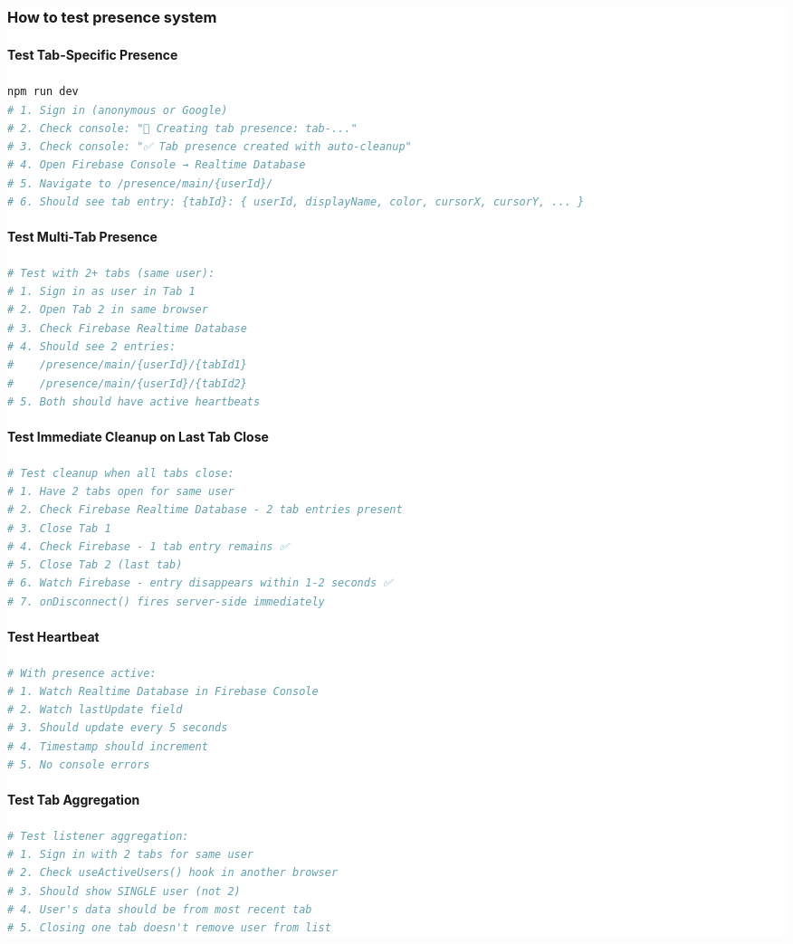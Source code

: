 ### How to test presence system

#### Test Tab-Specific Presence
```bash
npm run dev
# 1. Sign in (anonymous or Google)
# 2. Check console: "📝 Creating tab presence: tab-..."
# 3. Check console: "✅ Tab presence created with auto-cleanup"
# 4. Open Firebase Console → Realtime Database
# 5. Navigate to /presence/main/{userId}/
# 6. Should see tab entry: {tabId}: { userId, displayName, color, cursorX, cursorY, ... }
```

#### Test Multi-Tab Presence
```bash
# Test with 2+ tabs (same user):
# 1. Sign in as user in Tab 1
# 2. Open Tab 2 in same browser
# 3. Check Firebase Realtime Database
# 4. Should see 2 entries:
#    /presence/main/{userId}/{tabId1}
#    /presence/main/{userId}/{tabId2}
# 5. Both should have active heartbeats
```

#### Test Immediate Cleanup on Last Tab Close
```bash
# Test cleanup when all tabs close:
# 1. Have 2 tabs open for same user
# 2. Check Firebase Realtime Database - 2 tab entries present
# 3. Close Tab 1
# 4. Check Firebase - 1 tab entry remains ✅
# 5. Close Tab 2 (last tab)
# 6. Watch Firebase - entry disappears within 1-2 seconds ✅
# 7. onDisconnect() fires server-side immediately
```

#### Test Heartbeat
```bash
# With presence active:
# 1. Watch Realtime Database in Firebase Console
# 2. Watch lastUpdate field
# 3. Should update every 5 seconds
# 4. Timestamp should increment
# 5. No console errors
```

#### Test Tab Aggregation
```bash
# Test listener aggregation:
# 1. Sign in with 2 tabs for same user
# 2. Check useActiveUsers() hook in another browser
# 3. Should show SINGLE user (not 2)
# 4. User's data should be from most recent tab
# 5. Closing one tab doesn't remove user from list
```

